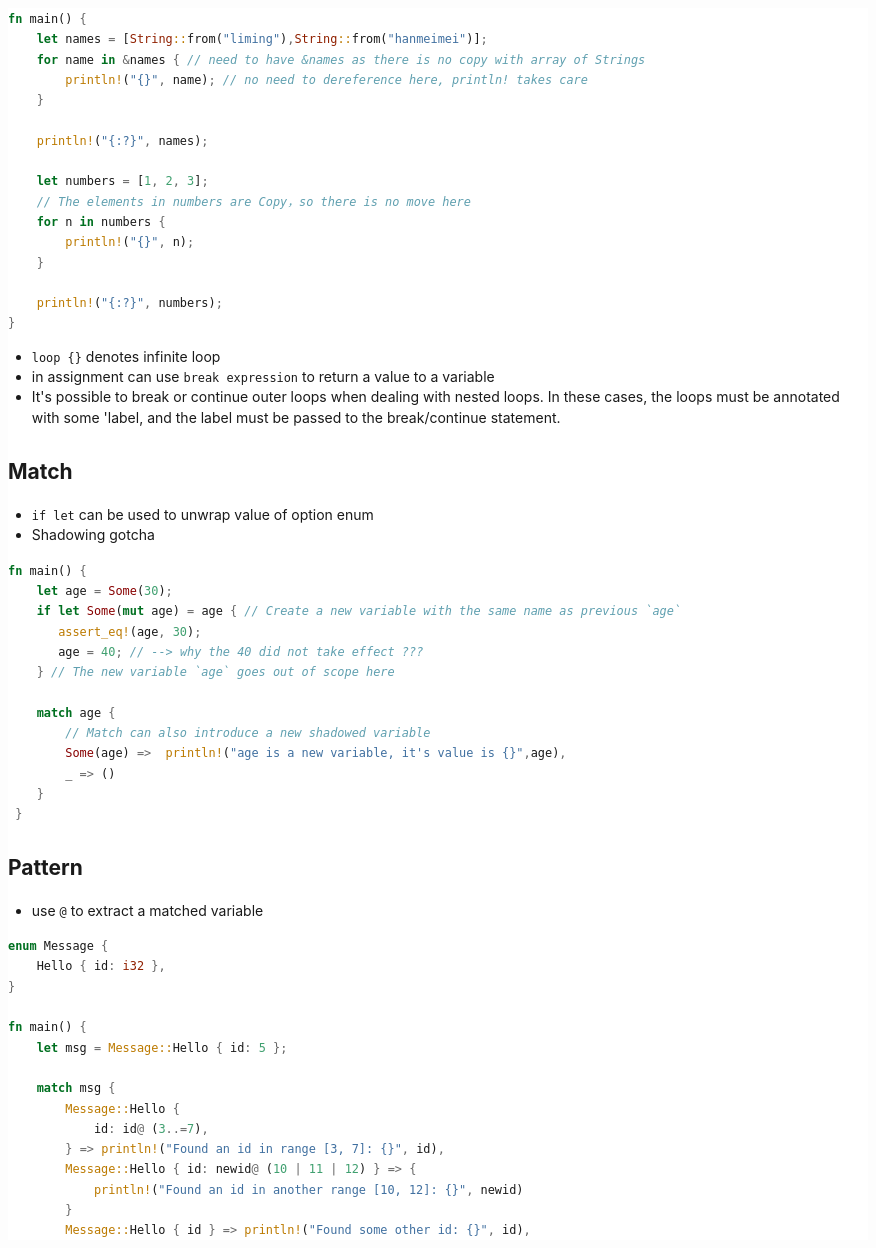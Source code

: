 ```Rust
fn main() {
    let names = [String::from("liming"),String::from("hanmeimei")];
    for name in &names { // need to have &names as there is no copy with array of Strings
        println!("{}", name); // no need to dereference here, println! takes care
    }

    println!("{:?}", names);

    let numbers = [1, 2, 3];
    // The elements in numbers are Copy，so there is no move here
    for n in numbers {
        println!("{}", n);
    }
    
    println!("{:?}", numbers);
} 
```

- `loop {}` denotes infinite loop
- in assignment can use `break expression` to return a value to a variable
- It's possible to break or continue outer loops when dealing with nested loops. In these cases, the loops must be annotated with some 'label, and the label must be passed to the break/continue statement.

## Match
- `if let` can be used to unwrap value of option enum
- Shadowing gotcha

```rust
fn main() {
    let age = Some(30);
    if let Some(mut age) = age { // Create a new variable with the same name as previous `age`
       assert_eq!(age, 30);
       age = 40; // --> why the 40 did not take effect ???
    } // The new variable `age` goes out of scope here
    
    match age {
        // Match can also introduce a new shadowed variable
        Some(age) =>  println!("age is a new variable, it's value is {}",age),
        _ => ()
    }
 }

```

## Pattern
- use `@` to extract a matched variable

```rust
enum Message {
    Hello { id: i32 },
}

fn main() {
    let msg = Message::Hello { id: 5 };

    match msg {
        Message::Hello {
            id: id@ (3..=7),
        } => println!("Found an id in range [3, 7]: {}", id),
        Message::Hello { id: newid@ (10 | 11 | 12) } => {
            println!("Found an id in another range [10, 12]: {}", newid)
        }
        Message::Hello { id } => println!("Found some other id: {}", id),
```